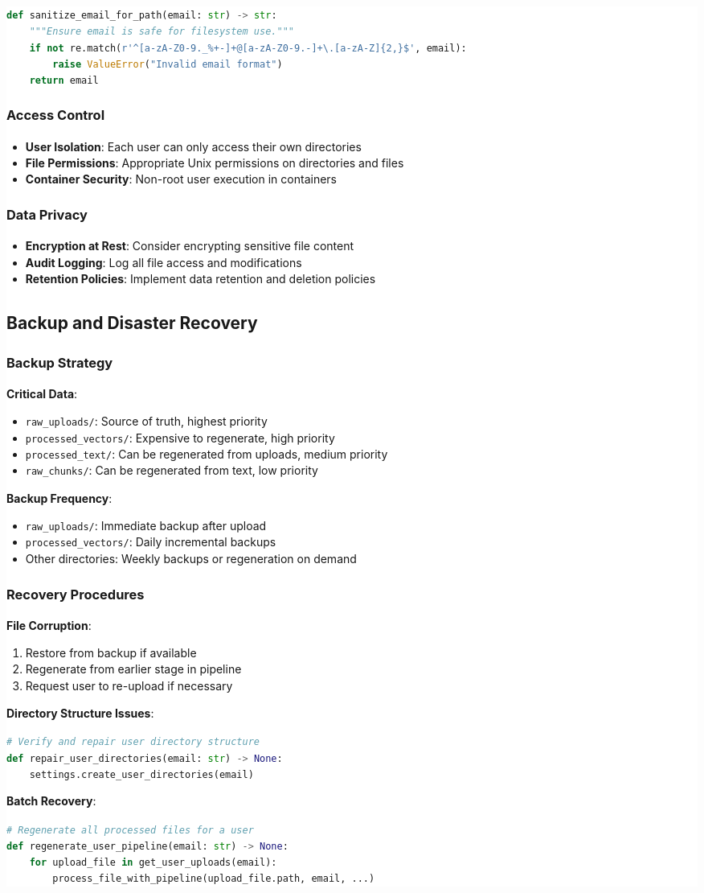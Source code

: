 ```python
def sanitize_email_for_path(email: str) -> str:
    """Ensure email is safe for filesystem use."""
    if not re.match(r'^[a-zA-Z0-9._%+-]+@[a-zA-Z0-9.-]+\.[a-zA-Z]{2,}$', email):
        raise ValueError("Invalid email format")
    return email
```

### Access Control

- **User Isolation**: Each user can only access their own directories
- **File Permissions**: Appropriate Unix permissions on directories and files
- **Container Security**: Non-root user execution in containers

### Data Privacy

- **Encryption at Rest**: Consider encrypting sensitive file content
- **Audit Logging**: Log all file access and modifications
- **Retention Policies**: Implement data retention and deletion policies

## Backup and Disaster Recovery

### Backup Strategy

**Critical Data**:

- `raw_uploads/`: Source of truth, highest priority
- `processed_vectors/`: Expensive to regenerate, high priority
- `processed_text/`: Can be regenerated from uploads, medium priority
- `raw_chunks/`: Can be regenerated from text, low priority

**Backup Frequency**:

- `raw_uploads/`: Immediate backup after upload
- `processed_vectors/`: Daily incremental backups
- Other directories: Weekly backups or regeneration on demand

### Recovery Procedures

**File Corruption**:

1. Restore from backup if available
2. Regenerate from earlier stage in pipeline
3. Request user to re-upload if necessary

**Directory Structure Issues**:

```python
# Verify and repair user directory structure
def repair_user_directories(email: str) -> None:
    settings.create_user_directories(email)
```

**Batch Recovery**:

```python
# Regenerate all processed files for a user
def regenerate_user_pipeline(email: str) -> None:
    for upload_file in get_user_uploads(email):
        process_file_with_pipeline(upload_file.path, email, ...)
```
